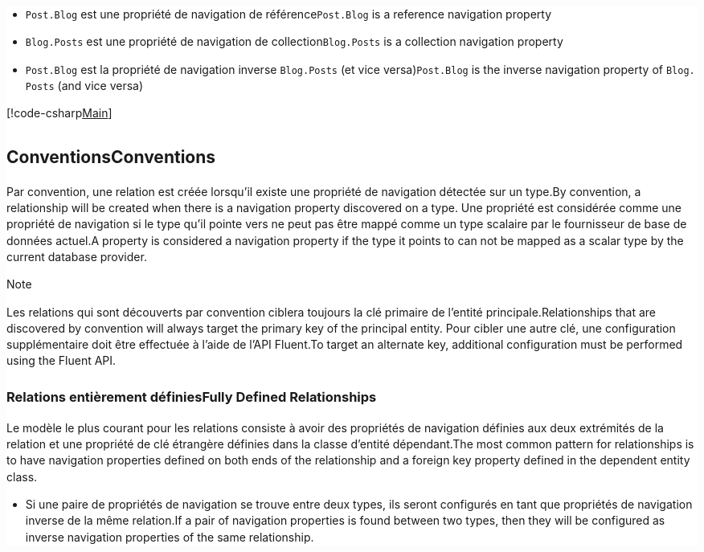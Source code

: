 * <span data-ttu-id="360b8-125">`Post.Blog` est une propriété de navigation de référence</span><span class="sxs-lookup"><span data-stu-id="360b8-125">`Post.Blog` is a reference navigation property</span></span>

* <span data-ttu-id="360b8-126">`Blog.Posts` est une propriété de navigation de collection</span><span class="sxs-lookup"><span data-stu-id="360b8-126">`Blog.Posts` is a collection navigation property</span></span>

* <span data-ttu-id="360b8-127">`Post.Blog` est la propriété de navigation inverse `Blog.Posts` (et vice versa)</span><span class="sxs-lookup"><span data-stu-id="360b8-127">`Post.Blog` is the inverse navigation property of `Blog.Posts` (and vice versa)</span></span>

[!code-csharp[Main](../../../samples/core/Modeling/Conventions/Samples/Relationships/Full.cs#Entities)]

## <a name="conventions"></a><span data-ttu-id="360b8-128">Conventions</span><span class="sxs-lookup"><span data-stu-id="360b8-128">Conventions</span></span>

<span data-ttu-id="360b8-129">Par convention, une relation est créée lorsqu’il existe une propriété de navigation détectée sur un type.</span><span class="sxs-lookup"><span data-stu-id="360b8-129">By convention, a relationship will be created when there is a navigation property discovered on a type.</span></span> <span data-ttu-id="360b8-130">Une propriété est considérée comme une propriété de navigation si le type qu’il pointe vers ne peut pas être mappé comme un type scalaire par le fournisseur de base de données actuel.</span><span class="sxs-lookup"><span data-stu-id="360b8-130">A property is considered a navigation property if the type it points to can not be mapped as a scalar type by the current database provider.</span></span>

> [!NOTE]  
> <span data-ttu-id="360b8-131">Les relations qui sont découverts par convention ciblera toujours la clé primaire de l’entité principale.</span><span class="sxs-lookup"><span data-stu-id="360b8-131">Relationships that are discovered by convention will always target the primary key of the principal entity.</span></span> <span data-ttu-id="360b8-132">Pour cibler une autre clé, une configuration supplémentaire doit être effectuée à l’aide de l’API Fluent.</span><span class="sxs-lookup"><span data-stu-id="360b8-132">To target an alternate key, additional configuration must be performed using the Fluent API.</span></span>

### <a name="fully-defined-relationships"></a><span data-ttu-id="360b8-133">Relations entièrement définies</span><span class="sxs-lookup"><span data-stu-id="360b8-133">Fully Defined Relationships</span></span>

<span data-ttu-id="360b8-134">Le modèle le plus courant pour les relations consiste à avoir des propriétés de navigation définies aux deux extrémités de la relation et une propriété de clé étrangère définies dans la classe d’entité dépendant.</span><span class="sxs-lookup"><span data-stu-id="360b8-134">The most common pattern for relationships is to have navigation properties defined on both ends of the relationship and a foreign key property defined in the dependent entity class.</span></span>

* <span data-ttu-id="360b8-135">Si une paire de propriétés de navigation se trouve entre deux types, ils seront configurés en tant que propriétés de navigation inverse de la même relation.</span><span class="sxs-lookup"><span data-stu-id="360b8-135">If a pair of navigation properties is found between two types, then they will be configured as inverse navigation properties of the same relationship.</span></span>

